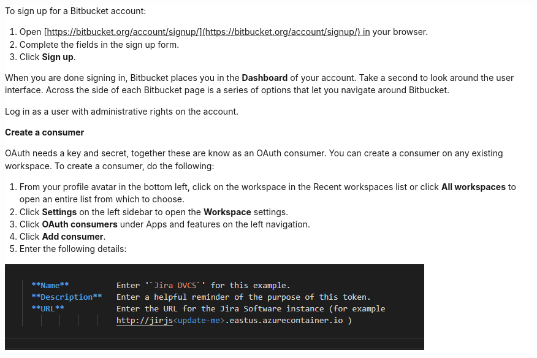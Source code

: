 
To sign up for a Bitbucket account:

1.  Open [https://bitbucket.org/account/signup/](https://bitbucket.org/account/signup/) in
    your browser.
2.  Complete the fields in the sign up form.
3.  Click **Sign up**.

When you are done signing in, Bitbucket places you in
the **Dashboard** of your account. Take a second to look around the user
interface. Across the side of each Bitbucket page is a series of options
that let you navigate around Bitbucket.

Log in as a user with administrative rights on the account.

**Create a consumer**

OAuth needs a key and secret, together these are know as an OAuth consumer. You can create a consumer on any existing workspace. To create a consumer, do the following:

1. From your profile avatar in the bottom left, click on the workspace in the Recent workspaces list or click **All workspaces** to open an entire list from which to choose.
2. Click **Settings** on the left sidebar to open the **Workspace** settings.
3. Click **OAuth consumers** under Apps and features on the left navigation.
4.  Click **Add consumer**.
5.  Enter the following details:

![](https://raw.githubusercontent.com/fenago/jira-software/master/integration/5.png)
